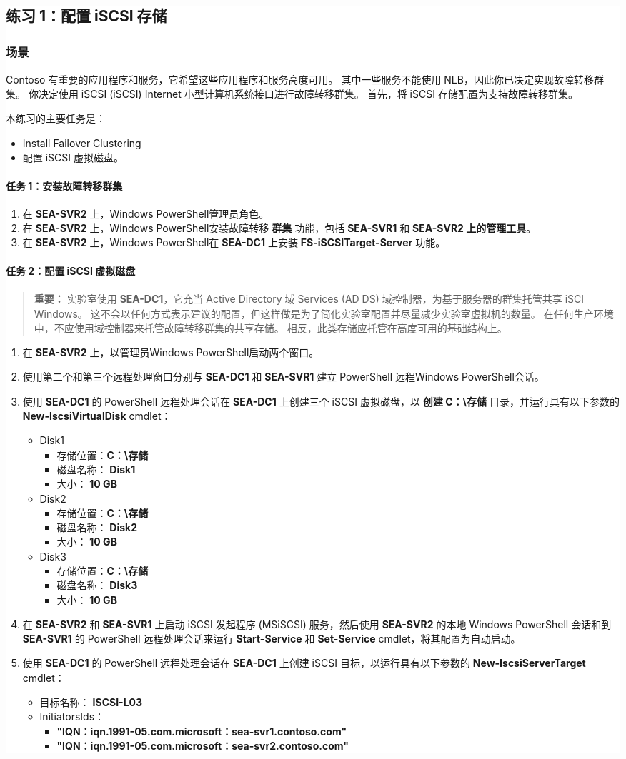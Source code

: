 ## <a name="exercise-1-configuring-iscsi-storage"></a>练习 1：配置 iSCSI 存储

### <a name="scenario"></a>场景

Contoso 有重要的应用程序和服务，它希望这些应用程序和服务高度可用。 其中一些服务不能使用 NLB，因此你已决定实现故障转移群集。 你决定使用 iSCSI (iSCSI) Internet 小型计算机系统接口进行故障转移群集。 首先，将 iSCSI 存储配置为支持故障转移群集。

本练习的主要任务是：

- Install Failover Clustering
- 配置 iSCSI 虚拟磁盘。

#### <a name="task-1-install-failover-clustering"></a>任务 1：安装故障转移群集

1. 在 **SEA-SVR2** 上，Windows PowerShell管理员角色。
1. 在 **SEA-SVR2** 上，Windows PowerShell安装故障转移 **群集** 功能，包括 **SEA-SVR1** 和 **SEA-SVR2 上的管理工具**。
1. 在 **SEA-SVR2** 上，Windows PowerShell在 **SEA-DC1** 上安装 **FS-iSCSITarget-Server** 功能。
 
#### <a name="task-2-configure-iscsi-virtual-disks"></a>任务 2：配置 iSCSI 虚拟磁盘

> **重要：** 实验室使用 **SEA-DC1**，它充当 Active Directory 域 Services (AD DS) 域控制器，为基于服务器的群集托管共享 iSCI Windows。 这不会以任何方式表示建议的配置，但这样做是为了简化实验室配置并尽量减少实验室虚拟机的数量。 在任何生产环境中，不应使用域控制器来托管故障转移群集的共享存储。 相反，此类存储应托管在高度可用的基础结构上。 

1. 在 **SEA-SVR2** 上，以管理员Windows PowerShell启动两个窗口。
1. 使用第二个和第三个远程处理窗口分别与 **SEA-DC1** 和 **SEA-SVR1** 建立 PowerShell 远程Windows PowerShell会话。
1. 使用 **SEA-DC1** 的 PowerShell 远程处理会话在 **SEA-DC1** 上创建三个 iSCSI 虚拟磁盘，以 **创建 C：\\存储** 目录，并运行具有以下参数的 **New-IscsiVirtualDisk** cmdlet：

   - Disk1
      - 存储位置：**C：\\存储**
      - 磁盘名称： **Disk1**
      - 大小： **10 GB**
   - Disk2
      - 存储位置：**C：\\存储**
      - 磁盘名称： **Disk2**
      - 大小： **10 GB**
   - Disk3
      - 存储位置：**C：\\存储**
      - 磁盘名称： **Disk3**
      - 大小： **10 GB**

1. 在 **SEA-SVR2** 和 **SEA-SVR1** 上启动 iSCSI 发起程序 (MSiSCSI) 服务，然后使用 **SEA-SVR2** 的本地 Windows PowerShell 会话和到 **SEA-SVR1** 的 PowerShell 远程处理会话来运行 **Start-Service** 和 **Set-Service** cmdlet，将其配置为自动启动。
1. 使用 **SEA-DC1** 的 PowerShell 远程处理会话在 **SEA-DC1** 上创建 iSCSI 目标，以运行具有以下参数的 **New-IscsiServerTarget** cmdlet：

   - 目标名称： **ISCSI-L03**
   - InitiatorsIds： 
      - **"IQN：iqn.1991-05.com.microsoft：sea-svr1.contoso.com"**
      - **"IQN：iqn.1991-05.com.microsoft：sea-svr2.contoso.com"**
